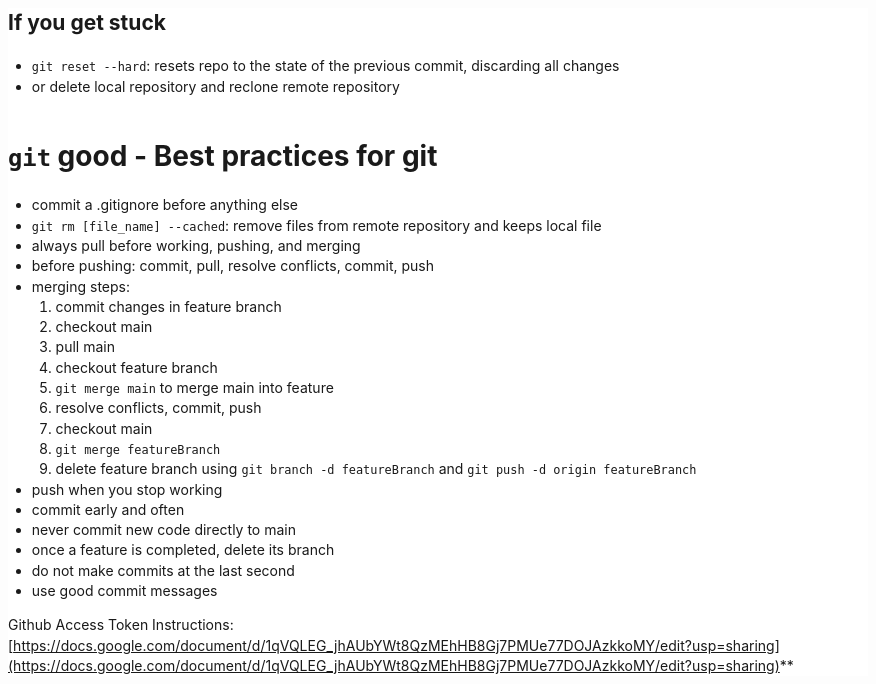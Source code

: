 ## If you get stuck
- `git reset --hard`: resets repo to the state of the previous commit, discarding all changes
- or delete local repository and reclone remote repository
# `git` good - Best practices for git
- commit a .gitignore before anything else
- `git rm [file_name] --cached`: remove files from remote repository and keeps local file
- always pull before working, pushing, and merging
- before pushing: commit, pull, resolve conflicts, commit, push
- merging steps:
	1. commit changes in feature branch
	2. checkout main
	3. pull main
	4. checkout feature branch
	5. `git merge main` to merge main into feature
	6. resolve conflicts, commit, push
	7. checkout main
	8. `git merge featureBranch`
	9. delete feature branch using `git branch -d featureBranch` and `git push -d origin featureBranch`
- push when you stop working
- commit early and often
- never commit new code directly to main
- once a feature is completed, delete its branch
- do not make commits at the last second
- use good commit messages

Github Access Token Instructions: [https://docs.google.com/document/d/1qVQLEG_jhAUbYWt8QzMEhHB8Gj7PMUe77DOJAzkkoMY/edit?usp=sharing](https://docs.google.com/document/d/1qVQLEG_jhAUbYWt8QzMEhHB8Gj7PMUe77DOJAzkkoMY/edit?usp=sharing)**
